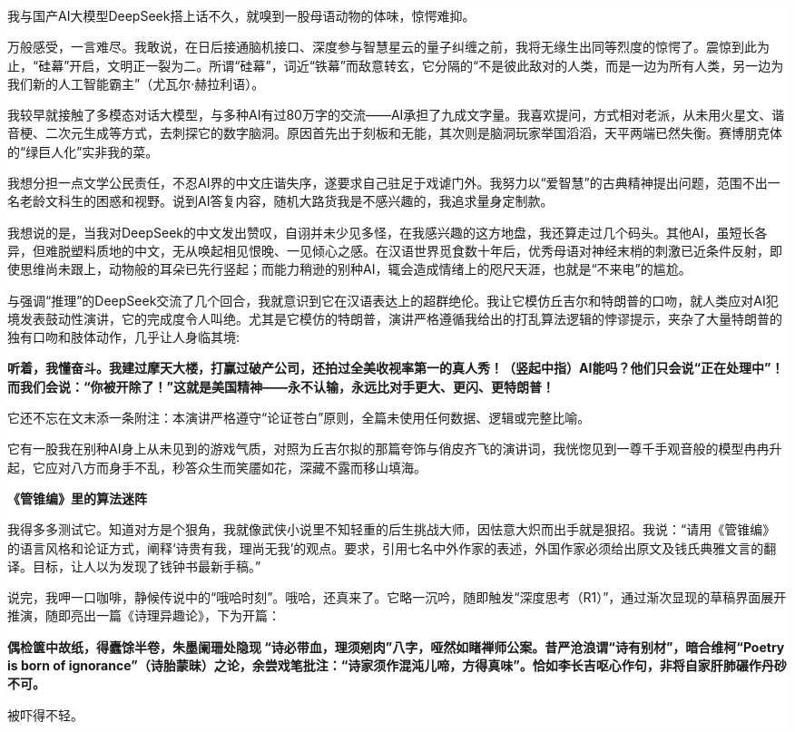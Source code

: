 我与国产AI大模型DeepSeek搭上话不久，就嗅到一股母语动物的体味，惊愕难抑。

  


万般感受，一言难尽。我敢说，在日后接通脑机接口、深度参与智慧星云的量子纠缠之前，我将无缘生出同等烈度的惊愕了。震惊到此为止，“硅幕”开启，文明正一裂为二。所谓“硅幕”，词近“铁幕”而敌意转玄，它分隔的“不是彼此敌对的人类，而是一边为所有人类，另一边为我们新的人工智能霸主”（尤瓦尔·赫拉利语）。

  


我较早就接触了多模态对话大模型，与多种AI有过80万字的交流——AI承担了九成文字量。我喜欢提问，方式相对老派，从未用火星文、谐音梗、二次元生成等方式，去刺探它的数字脑洞。原因首先出于刻板和无能，其次则是脑洞玩家举国滔滔，天平两端已然失衡。赛博朋克体的“绿巨人化”实非我的菜。

  


我想分担一点文学公民责任，不忍AI界的中文庄谐失序，遂要求自己驻足于戏谑门外。我努力以“爱智慧”的古典精神提出问题，范围不出一名老龄文科生的困惑和视野。说到AI答复内容，随机大路货我是不感兴趣的，我追求量身定制款。

  


我想说的是，当我对DeepSeek的中文发出赞叹，自诩并未少见多怪，在我感兴趣的这方地盘，我还算走过几个码头。其他AI，虽短长各异，但难脱塑料质地的中文，无从唤起相见恨晚、一见倾心之感。在汉语世界觅食数十年后，优秀母语对神经末梢的刺激已近条件反射，即使思维尚未跟上，动物般的耳朵已先行竖起；而能力稍逊的别种AI，辄会造成情绪上的咫尺天涯，也就是“不来电”的尴尬。

  


与强调“推理”的DeepSeek交流了几个回合，我就意识到它在汉语表达上的超群绝伦。我让它模仿丘吉尔和特朗普的口吻，就人类应对AI犯境发表鼓动性演讲，它的完成度令人叫绝。尤其是它模仿的特朗普，演讲严格遵循我给出的打乱算法逻辑的悖谬提示，夹杂了大量特朗普的独有口吻和肢体动作，几乎让人身临其境:

  


**听着，我懂奋斗。我建过摩天大楼，打赢过破产公司，还拍过全美收视率第一的真人秀！（竖起中指）AI能吗？他们只会说“正在处理中”！而我们会说：“你被开除了！”这就是美国精神——永不认输，永远比对手更大、更闪、更特朗普！**

  


它还不忘在文末添一条附注：本演讲严格遵守“论证苍白”原则，全篇未使用任何数据、逻辑或完整比喻。

  


它有一股我在别种AI身上从未见到的游戏气质，对照为丘吉尔拟的那篇夸饰与俏皮齐飞的演讲词，我恍惚见到一尊千手观音般的模型冉冉升起，它应对八方而身手不乱，秒答众生而笑靥如花，深藏不露而移山填海。

  


****《管锥编》里的算法迷阵****  

我得多多测试它。知道对方是个狠角，我就像武侠小说里不知轻重的后生挑战大师，因怯意大炽而出手就是狠招。我说：“请用《管锥编》的语言风格和论证方式，阐释‘诗贵有我，理尚无我’的观点。要求，引用七名中外作家的表述，外国作家必须给出原文及钱氏典雅文言的翻译。目标，让人以为发现了钱钟书最新手稿。”

  


说完，我呷一口咖啡，静候传说中的“哦哈时刻”。哦哈，还真来了。它略一沉吟，随即触发“深度思考（R1）”，通过渐次显现的草稿界面展开推演，随即亮出一篇《诗理异趣论》，下为开篇：

  


**偶检箧中故纸，得蠹馀半卷，朱墨阑珊处隐现 “诗必带血，理须剜肉”八字，哑然如睹禅师公案。昔严沧浪谓“诗有别材”，暗合维柯“Poetry is born of ignorance”（诗胎蒙昧）之论，余尝戏笔批注：“诗家须作混沌儿啼，方得真味”。恰如李长吉呕心作句，非将自家肝肺碾作丹砂不可。**

  


被吓得不轻。

  
